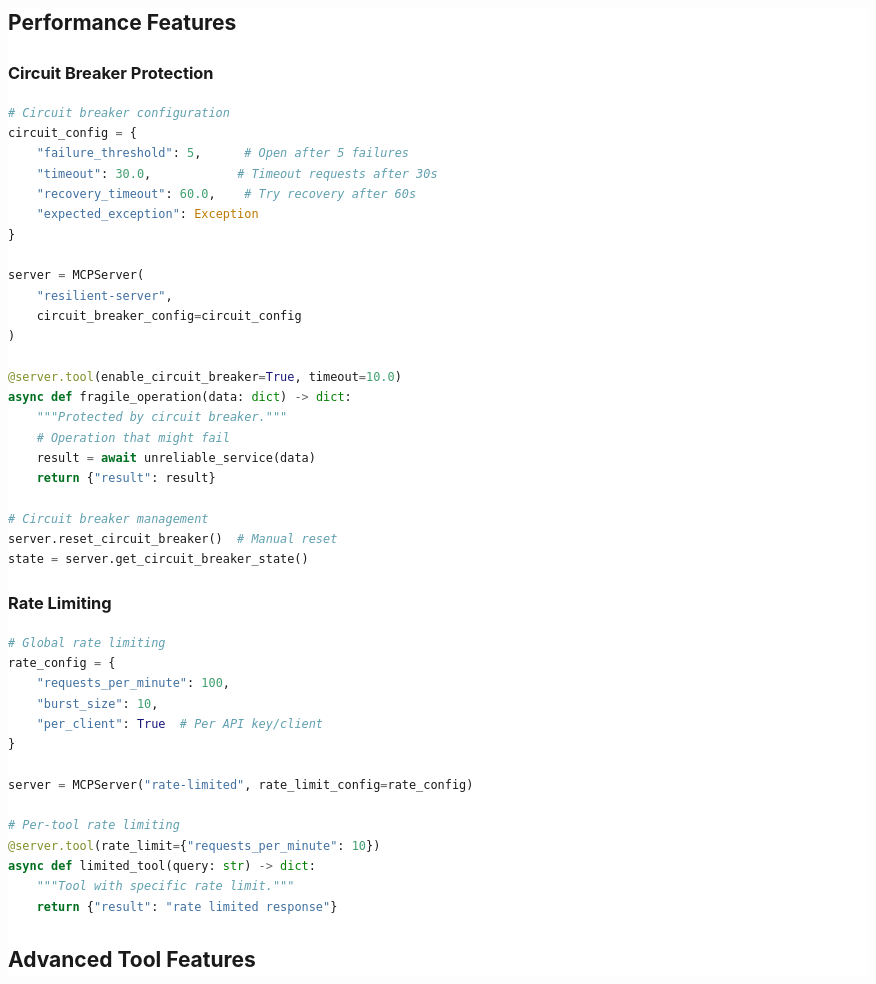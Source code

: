 ## Performance Features

### Circuit Breaker Protection

```python
# Circuit breaker configuration
circuit_config = {
    "failure_threshold": 5,      # Open after 5 failures
    "timeout": 30.0,            # Timeout requests after 30s
    "recovery_timeout": 60.0,    # Try recovery after 60s
    "expected_exception": Exception
}

server = MCPServer(
    "resilient-server",
    circuit_breaker_config=circuit_config
)

@server.tool(enable_circuit_breaker=True, timeout=10.0)
async def fragile_operation(data: dict) -> dict:
    """Protected by circuit breaker."""
    # Operation that might fail
    result = await unreliable_service(data)
    return {"result": result}

# Circuit breaker management
server.reset_circuit_breaker()  # Manual reset
state = server.get_circuit_breaker_state()
```

### Rate Limiting

```python
# Global rate limiting
rate_config = {
    "requests_per_minute": 100,
    "burst_size": 10,
    "per_client": True  # Per API key/client
}

server = MCPServer("rate-limited", rate_limit_config=rate_config)

# Per-tool rate limiting
@server.tool(rate_limit={"requests_per_minute": 10})
async def limited_tool(query: str) -> dict:
    """Tool with specific rate limit."""
    return {"result": "rate limited response"}
```

## Advanced Tool Features
